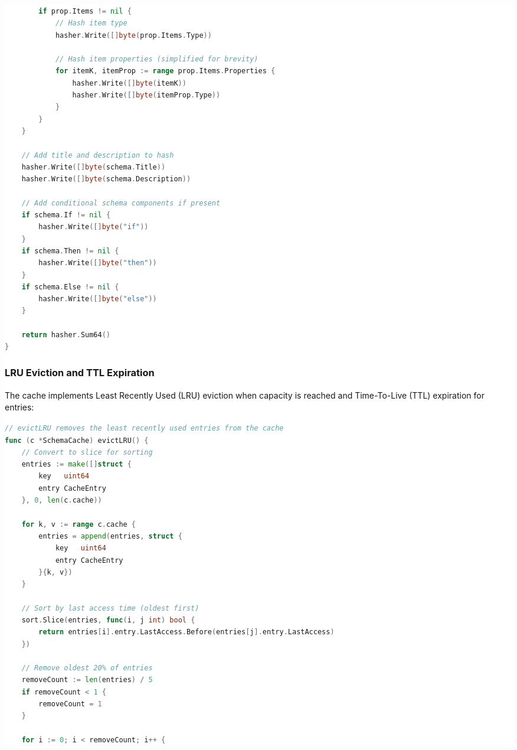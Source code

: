 ```go
        if prop.Items != nil {
            // Hash item type
            hasher.Write([]byte(prop.Items.Type))

            // Hash item properties (simplified for brevity)
            for itemK, itemProp := range prop.Items.Properties {
                hasher.Write([]byte(itemK))
                hasher.Write([]byte(itemProp.Type))
            }
        }
    }

    // Add title and description to hash
    hasher.Write([]byte(schema.Title))
    hasher.Write([]byte(schema.Description))

    // Add conditional schema components if present
    if schema.If != nil {
        hasher.Write([]byte("if"))
    }
    if schema.Then != nil {
        hasher.Write([]byte("then"))
    }
    if schema.Else != nil {
        hasher.Write([]byte("else"))
    }

    return hasher.Sum64()
}
```

### LRU Eviction and TTL Expiration

The cache implements Least Recently Used (LRU) eviction when capacity is reached and Time-To-Live (TTL) expiration for entries:

```go
// evictLRU removes the least recently used entries from the cache
func (c *SchemaCache) evictLRU() {
    // Convert to slice for sorting
    entries := make([]struct {
        key   uint64
        entry CacheEntry
    }, 0, len(c.cache))

    for k, v := range c.cache {
        entries = append(entries, struct {
            key   uint64
            entry CacheEntry
        }{k, v})
    }

    // Sort by last access time (oldest first)
    sort.Slice(entries, func(i, j int) bool {
        return entries[i].entry.LastAccess.Before(entries[j].entry.LastAccess)
    })

    // Remove oldest 20% of entries
    removeCount := len(entries) / 5
    if removeCount < 1 {
        removeCount = 1
    }

    for i := 0; i < removeCount; i++ {
```